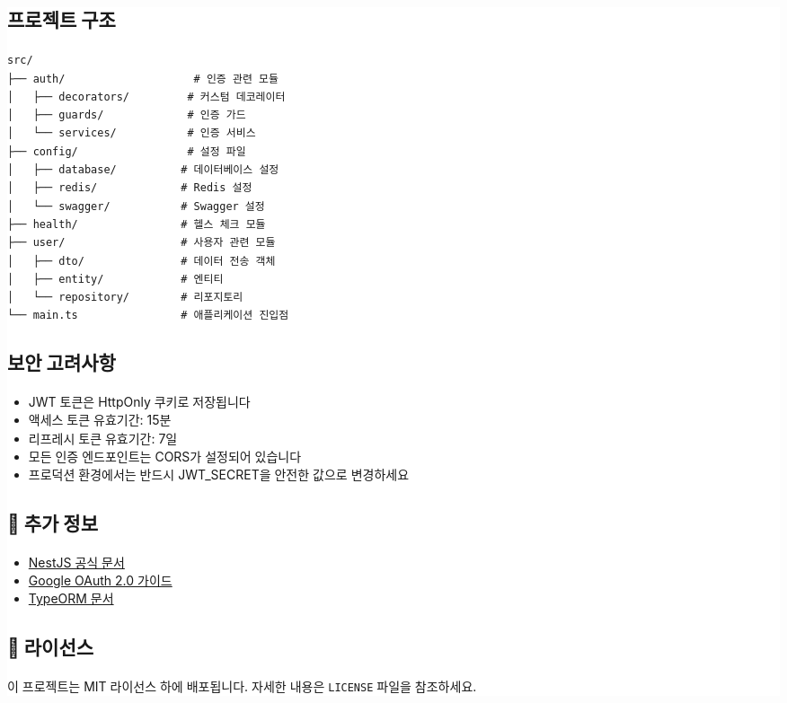 ## 프로젝트 구조

```
src/
├── auth/                    # 인증 관련 모듈
│   ├── decorators/         # 커스텀 데코레이터
│   ├── guards/             # 인증 가드
│   └── services/           # 인증 서비스
├── config/                 # 설정 파일
│   ├── database/          # 데이터베이스 설정
│   ├── redis/             # Redis 설정
│   └── swagger/           # Swagger 설정
├── health/                # 헬스 체크 모듈
├── user/                  # 사용자 관련 모듈
│   ├── dto/               # 데이터 전송 객체
│   ├── entity/            # 엔티티
│   └── repository/        # 리포지토리
└── main.ts                # 애플리케이션 진입점
```

## 보안 고려사항

- JWT 토큰은 HttpOnly 쿠키로 저장됩니다
- 액세스 토큰 유효기간: 15분
- 리프레시 토큰 유효기간: 7일
- 모든 인증 엔드포인트는 CORS가 설정되어 있습니다
- 프로덕션 환경에서는 반드시 JWT_SECRET을 안전한 값으로 변경하세요

## 📝 추가 정보

- [NestJS 공식 문서](https://docs.nestjs.com/)
- [Google OAuth 2.0 가이드](https://developers.google.com/identity/protocols/oauth2)
- [TypeORM 문서](https://typeorm.io/)

## 📄 라이선스

이 프로젝트는 MIT 라이선스 하에 배포됩니다. 자세한 내용은 `LICENSE` 파일을 참조하세요.

